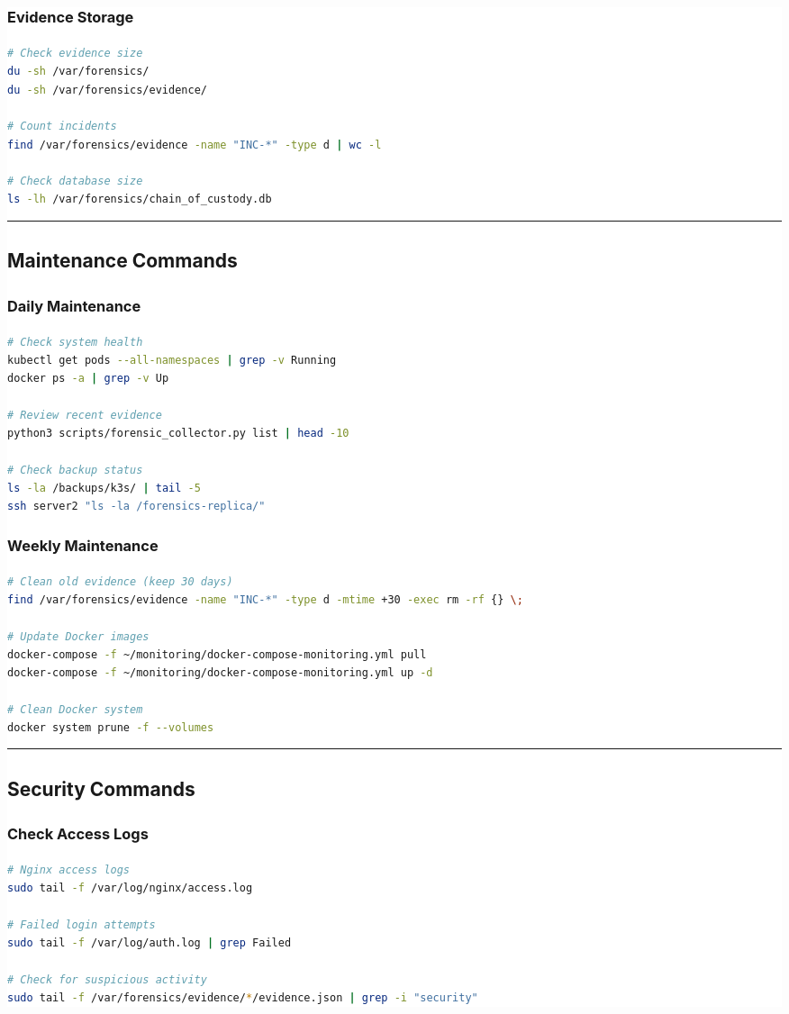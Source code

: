 ### Evidence Storage
```bash
# Check evidence size
du -sh /var/forensics/
du -sh /var/forensics/evidence/

# Count incidents
find /var/forensics/evidence -name "INC-*" -type d | wc -l

# Check database size
ls -lh /var/forensics/chain_of_custody.db
```

---

## Maintenance Commands

### Daily Maintenance
```bash
# Check system health
kubectl get pods --all-namespaces | grep -v Running
docker ps -a | grep -v Up

# Review recent evidence
python3 scripts/forensic_collector.py list | head -10

# Check backup status
ls -la /backups/k3s/ | tail -5
ssh server2 "ls -la /forensics-replica/"
```

### Weekly Maintenance
```bash
# Clean old evidence (keep 30 days)
find /var/forensics/evidence -name "INC-*" -type d -mtime +30 -exec rm -rf {} \;

# Update Docker images
docker-compose -f ~/monitoring/docker-compose-monitoring.yml pull
docker-compose -f ~/monitoring/docker-compose-monitoring.yml up -d

# Clean Docker system
docker system prune -f --volumes
```

---

## Security Commands

### Check Access Logs
```bash
# Nginx access logs
sudo tail -f /var/log/nginx/access.log

# Failed login attempts
sudo tail -f /var/log/auth.log | grep Failed

# Check for suspicious activity
sudo tail -f /var/forensics/evidence/*/evidence.json | grep -i "security"
```
